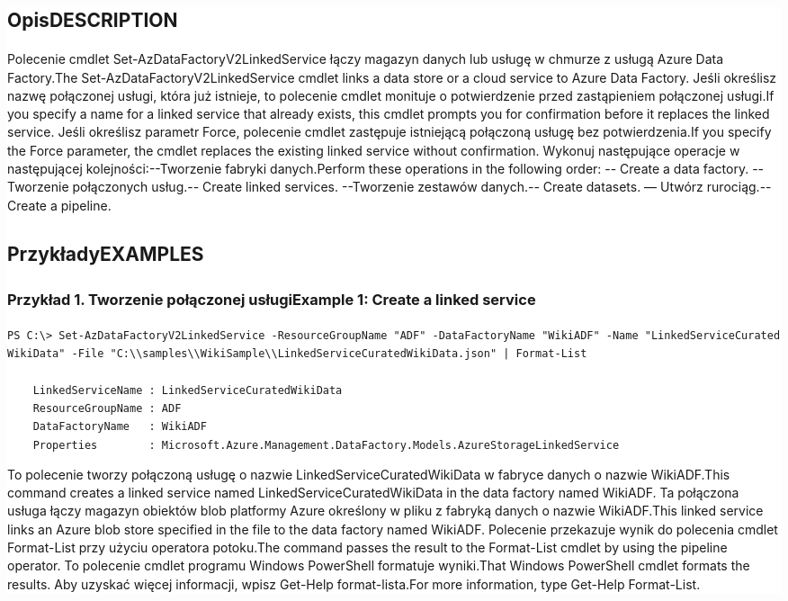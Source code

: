 ## <span data-ttu-id="9ea7e-107">Opis</span><span class="sxs-lookup"><span data-stu-id="9ea7e-107">DESCRIPTION</span></span>
<span data-ttu-id="9ea7e-108">Polecenie cmdlet Set-AzDataFactoryV2LinkedService łączy magazyn danych lub usługę w chmurze z usługą Azure Data Factory.</span><span class="sxs-lookup"><span data-stu-id="9ea7e-108">The Set-AzDataFactoryV2LinkedService cmdlet links a data store or a cloud service to Azure Data Factory.</span></span>
<span data-ttu-id="9ea7e-109">Jeśli określisz nazwę połączonej usługi, która już istnieje, to polecenie cmdlet monituje o potwierdzenie przed zastąpieniem połączonej usługi.</span><span class="sxs-lookup"><span data-stu-id="9ea7e-109">If you specify a name for a linked service that already exists, this cmdlet prompts you for confirmation before it replaces the linked service.</span></span>
<span data-ttu-id="9ea7e-110">Jeśli określisz parametr Force, polecenie cmdlet zastępuje istniejącą połączoną usługę bez potwierdzenia.</span><span class="sxs-lookup"><span data-stu-id="9ea7e-110">If you specify the Force parameter, the cmdlet replaces the existing linked service without confirmation.</span></span>
<span data-ttu-id="9ea7e-111">Wykonuj następujące operacje w następującej kolejności:--Tworzenie fabryki danych.</span><span class="sxs-lookup"><span data-stu-id="9ea7e-111">Perform these operations in the following order: -- Create a data factory.</span></span>
<span data-ttu-id="9ea7e-112">--Tworzenie połączonych usług.</span><span class="sxs-lookup"><span data-stu-id="9ea7e-112">-- Create linked services.</span></span>
<span data-ttu-id="9ea7e-113">--Tworzenie zestawów danych.</span><span class="sxs-lookup"><span data-stu-id="9ea7e-113">-- Create datasets.</span></span>
<span data-ttu-id="9ea7e-114">— Utwórz rurociąg.</span><span class="sxs-lookup"><span data-stu-id="9ea7e-114">-- Create a pipeline.</span></span>

## <span data-ttu-id="9ea7e-115">Przykłady</span><span class="sxs-lookup"><span data-stu-id="9ea7e-115">EXAMPLES</span></span>

### <span data-ttu-id="9ea7e-116">Przykład 1. Tworzenie połączonej usługi</span><span class="sxs-lookup"><span data-stu-id="9ea7e-116">Example 1: Create a linked service</span></span>
```
PS C:\> Set-AzDataFactoryV2LinkedService -ResourceGroupName "ADF" -DataFactoryName "WikiADF" -Name "LinkedServiceCuratedWikiData" -File "C:\\samples\\WikiSample\\LinkedServiceCuratedWikiData.json" | Format-List

    LinkedServiceName : LinkedServiceCuratedWikiData
    ResourceGroupName : ADF
    DataFactoryName   : WikiADF
    Properties        : Microsoft.Azure.Management.DataFactory.Models.AzureStorageLinkedService
```

<span data-ttu-id="9ea7e-117">To polecenie tworzy połączoną usługę o nazwie LinkedServiceCuratedWikiData w fabryce danych o nazwie WikiADF.</span><span class="sxs-lookup"><span data-stu-id="9ea7e-117">This command creates a linked service named LinkedServiceCuratedWikiData in the data factory named WikiADF.</span></span>
<span data-ttu-id="9ea7e-118">Ta połączona usługa łączy magazyn obiektów blob platformy Azure określony w pliku z fabryką danych o nazwie WikiADF.</span><span class="sxs-lookup"><span data-stu-id="9ea7e-118">This linked service links an Azure blob store specified in the file to the data factory named WikiADF.</span></span>
<span data-ttu-id="9ea7e-119">Polecenie przekazuje wynik do polecenia cmdlet Format-List przy użyciu operatora potoku.</span><span class="sxs-lookup"><span data-stu-id="9ea7e-119">The command passes the result to the Format-List cmdlet by using the pipeline operator.</span></span>
<span data-ttu-id="9ea7e-120">To polecenie cmdlet programu Windows PowerShell formatuje wyniki.</span><span class="sxs-lookup"><span data-stu-id="9ea7e-120">That Windows PowerShell cmdlet formats the results.</span></span>
<span data-ttu-id="9ea7e-121">Aby uzyskać więcej informacji, wpisz Get-Help format-lista.</span><span class="sxs-lookup"><span data-stu-id="9ea7e-121">For more information, type Get-Help Format-List.</span></span>

